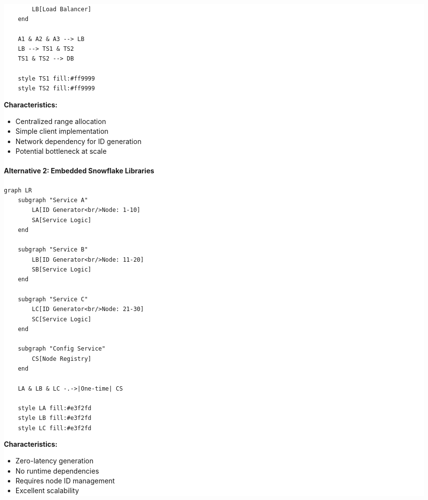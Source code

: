 ```mermaid
        LB[Load Balancer]
    end
    
    A1 & A2 & A3 --> LB
    LB --> TS1 & TS2
    TS1 & TS2 --> DB
    
    style TS1 fill:#ff9999
    style TS2 fill:#ff9999
```

**Characteristics:**
- Centralized range allocation
- Simple client implementation
- Network dependency for ID generation
- Potential bottleneck at scale

#### Alternative 2: Embedded Snowflake Libraries
```mermaid
graph LR
    subgraph "Service A"
        LA[ID Generator<br/>Node: 1-10]
        SA[Service Logic]
    end
    
    subgraph "Service B"
        LB[ID Generator<br/>Node: 11-20]
        SB[Service Logic]
    end
    
    subgraph "Service C"
        LC[ID Generator<br/>Node: 21-30]
        SC[Service Logic]
    end
    
    subgraph "Config Service"
        CS[Node Registry]
    end
    
    LA & LB & LC -.->|One-time| CS
    
    style LA fill:#e3f2fd
    style LB fill:#e3f2fd
    style LC fill:#e3f2fd
```

**Characteristics:**
- Zero-latency generation
- No runtime dependencies
- Requires node ID management
- Excellent scalability
